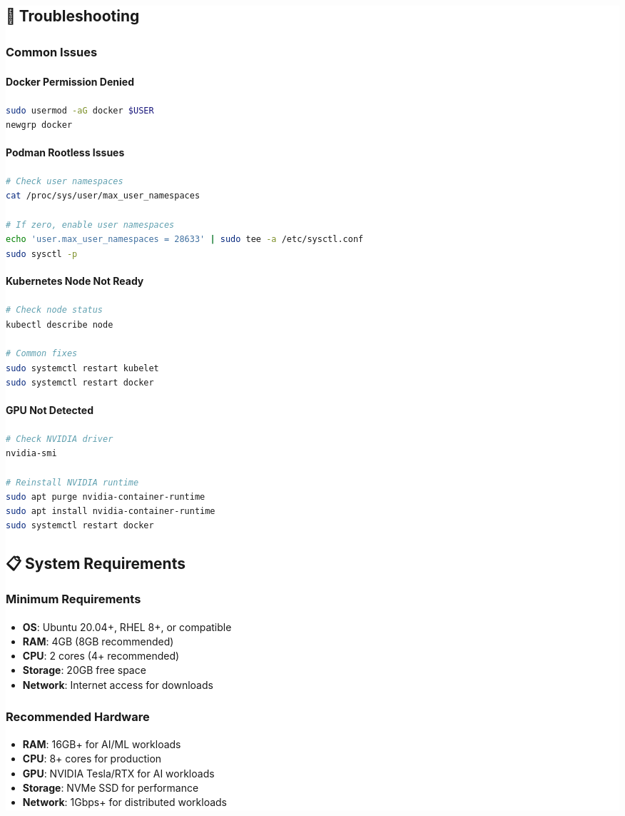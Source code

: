 ## 🔧 Troubleshooting

### Common Issues

#### Docker Permission Denied
```bash
sudo usermod -aG docker $USER
newgrp docker
```

#### Podman Rootless Issues
```bash
# Check user namespaces
cat /proc/sys/user/max_user_namespaces

# If zero, enable user namespaces
echo 'user.max_user_namespaces = 28633' | sudo tee -a /etc/sysctl.conf
sudo sysctl -p
```

#### Kubernetes Node Not Ready
```bash
# Check node status
kubectl describe node

# Common fixes
sudo systemctl restart kubelet
sudo systemctl restart docker
```

#### GPU Not Detected
```bash
# Check NVIDIA driver
nvidia-smi

# Reinstall NVIDIA runtime
sudo apt purge nvidia-container-runtime
sudo apt install nvidia-container-runtime
sudo systemctl restart docker
```

## 📋 System Requirements

### Minimum Requirements
- **OS**: Ubuntu 20.04+, RHEL 8+, or compatible
- **RAM**: 4GB (8GB recommended)
- **CPU**: 2 cores (4+ recommended)
- **Storage**: 20GB free space
- **Network**: Internet access for downloads

### Recommended Hardware
- **RAM**: 16GB+ for AI/ML workloads
- **CPU**: 8+ cores for production
- **GPU**: NVIDIA Tesla/RTX for AI workloads
- **Storage**: NVMe SSD for performance
- **Network**: 1Gbps+ for distributed workloads
